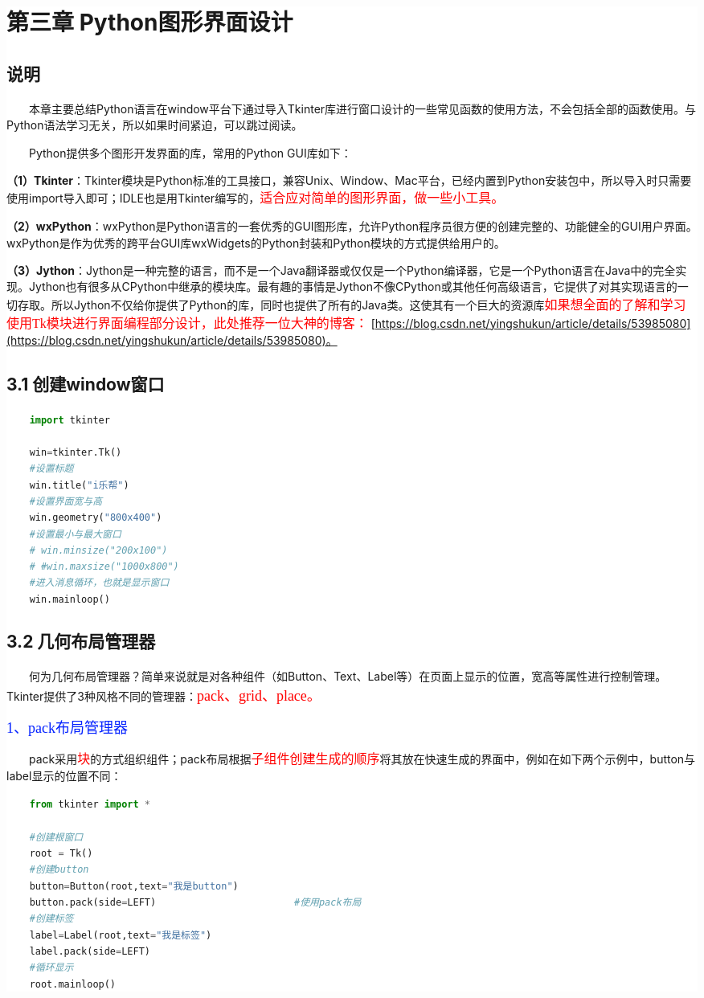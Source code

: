 # 第三章 Python图形界面设计

## 说明

&emsp;&emsp;本章主要总结Python语言在window平台下通过导入Tkinter库进行窗口设计的一些常见函数的使用方法，不会包括全部的函数使用。与Python语法学习无关，所以如果时间紧迫，可以跳过阅读。

&emsp;&emsp;Python提供多个图形开发界面的库，常用的Python GUI库如下：

**（1）Tkinter**：Tkinter模块是Python标准的工具接口，兼容Unix、Window、Mac平台，已经内置到Python安装包中，所以导入时只需要使用import导入即可；IDLE也是用Tkinter编写的，<font color=#ff00 size=3 face="黑体">适合应对简单的图形界面，做一些小工具。</font>

**（2）wxPython**：wxPython是Python语言的一套优秀的GUI图形库，允许Python程序员很方便的创建完整的、功能健全的GUI用户界面。 wxPython是作为优秀的跨平台GUI库wxWidgets的Python封装和Python模块的方式提供给用户的。

**（3）Jython**：Jython是一种完整的语言，而不是一个Java翻译器或仅仅是一个Python编译器，它是一个Python语言在Java中的完全实现。Jython也有很多从CPython中继承的模块库。最有趣的事情是Jython不像CPython或其他任何高级语言，它提供了对其实现语言的一切存取。所以Jython不仅给你提供了Python的库，同时也提供了所有的Java类。这使其有一个巨大的资源库<font color=#ff00 size=3 face="黑体">如果想全面的了解和学习使用Tk模块进行界面编程部分设计，此处推荐一位大神的博客：</font>    [https://blog.csdn.net/yingshukun/article/details/53985080](https://blog.csdn.net/yingshukun/article/details/53985080)。

## 3.1 创建window窗口

```python
    import tkinter

    win=tkinter.Tk()
    #设置标题
    win.title("i乐帮")
    #设置界面宽与高
    win.geometry("800x400")
    #设置最小与最大窗口
    # win.minsize("200x100")
    # #win.maxsize("1000x800")
    #进入消息循环，也就是显示窗口
    win.mainloop()
```

## 3.2 几何布局管理器

&emsp;&emsp;何为几何布局管理器？简单来说就是对各种组件（如Button、Text、Label等）在页面上显示的位置，宽高等属性进行控制管理。Tkinter提供了3种风格不同的管理器：<font color=#ff00 size=4 face="黑体">pack、grid、place。</font> 

<font color=#0422ff size=4 face="黑体">   1、pack布局管理器 </font>

&emsp;&emsp;pack采用<font color=#ff00 size=3 face="黑体">块</font>的方式组织组件；pack布局根据<font color=#ff00 size=3 face="黑体">子组件创建生成的顺序</font>将其放在快速生成的界面中，例如在如下两个示例中，button与label显示的位置不同：

```python
    from tkinter import *

    #创建根窗口
    root = Tk()
    #创建button
    button=Button(root,text="我是button")
    button.pack(side=LEFT)                        #使用pack布局
    #创建标签
    label=Label(root,text="我是标签")
    label.pack(side=LEFT)
    #循环显示
    root.mainloop()
```
